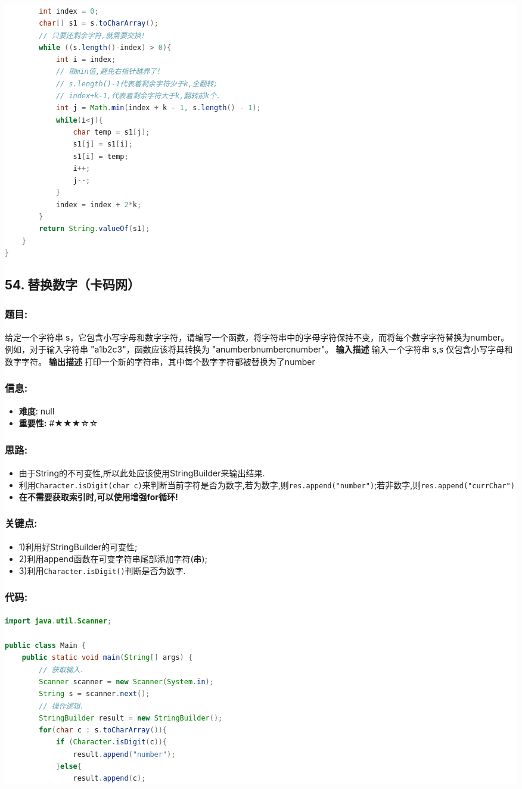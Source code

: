 ```java
        int index = 0;  
        char[] s1 = s.toCharArray();  
        // 只要还剩余字符,就需要交换!
        while ((s.length()-index) > 0){  
            int i = index;  
            // 取min值,避免右指针越界了!
			// s.length()-1代表着剩余字符少于k,全翻转;
			// index+k-1,代表着剩余字符大于k,翻转前k个.
            int j = Math.min(index + k - 1, s.length() - 1);  
            while(i<j){  
                char temp = s1[j];  
                s1[j] = s1[i];  
                s1[i] = temp;  
                i++;
                j--;
            }  
            index = index + 2*k;  
        }  
        return String.valueOf(s1);  
    }  
} 
```

## 54. 替换数字（卡码网）
### 题目:
给定一个字符串 s，它包含小写字母和数字字符，请编写一个函数，将字符串中的字母字符保持不变，而将每个数字字符替换为number。 例如，对于输入字符串 "a1b2c3"，函数应该将其转换为 "anumberbnumbercnumber"。
**输入描述**
输入一个字符串 s,s 仅包含小写字母和数字字符。
**输出描述**
打印一个新的字符串，其中每个数字字符都被替换为了number
### 信息:
- **难度**: null
- **重要性:** #★★★☆☆
### 思路:
- 由于String的不可变性,所以此处应该使用StringBuilder来输出结果.
- 利用`Character.isDigit(char c)`来判断当前字符是否为数字,若为数字,则`res.append("number")`;若非数字,则`res.append("currChar")`
- **在不需要获取索引时,可以使用增强for循环!**
### 关键点:
- 1)利用好StringBuilder的可变性; 
- 2)利用append函数在可变字符串尾部添加字符(串);
- 3)利用`Character.isDigit()`判断是否为数字.
### 代码:
```java
import java.util.Scanner;

public class Main {
    public static void main(String[] args) {
		// 获取输入.
        Scanner scanner = new Scanner(System.in);
        String s = scanner.next();
        // 操作逻辑.
        StringBuilder result = new StringBuilder();
        for(char c : s.toCharArray()){
            if (Character.isDigit(c)){
                result.append("number");
            }else{
                result.append(c);
```